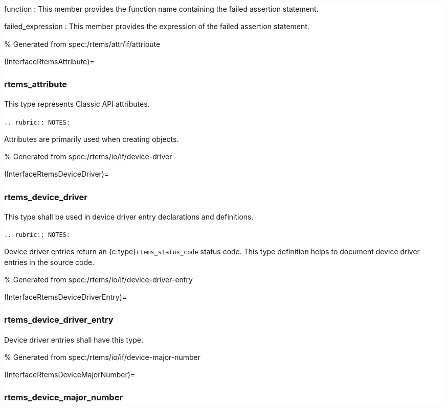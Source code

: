 function
: This member provides the function name containing the failed assertion
  statement.

failed_expression
: This member provides the expression of the failed assertion statement.

% Generated from spec:/rtems/attr/if/attribute

```{index} rtems_attribute
```

(InterfaceRtemsAttribute)=

### rtems_attribute

This type represents Classic API attributes.

```{eval-rst}
.. rubric:: NOTES:
```

Attributes are primarily used when creating objects.

% Generated from spec:/rtems/io/if/device-driver

```{index} rtems_device_driver
```

(InterfaceRtemsDeviceDriver)=

### rtems_device_driver

This type shall be used in device driver entry declarations and definitions.

```{eval-rst}
.. rubric:: NOTES:
```

Device driver entries return an {c:type}`rtems_status_code` status code. This
type definition helps to document device driver entries in the source code.

% Generated from spec:/rtems/io/if/device-driver-entry

```{index} rtems_device_driver_entry
```

(InterfaceRtemsDeviceDriverEntry)=

### rtems_device_driver_entry

Device driver entries shall have this type.

% Generated from spec:/rtems/io/if/device-major-number

```{index} rtems_device_major_number
```

(InterfaceRtemsDeviceMajorNumber)=

### rtems_device_major_number
